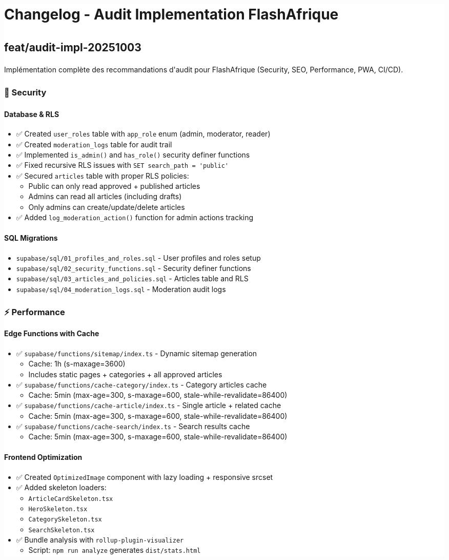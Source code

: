 # Changelog - Audit Implementation FlashAfrique

## feat/audit-impl-20251003

Implémentation complète des recommandations d'audit pour FlashAfrique (Security, SEO, Performance, PWA, CI/CD).

### 🔐 Security

#### Database & RLS
- ✅ Created `user_roles` table with `app_role` enum (admin, moderator, reader)
- ✅ Created `moderation_logs` table for audit trail
- ✅ Implemented `is_admin()` and `has_role()` security definer functions
- ✅ Fixed recursive RLS issues with `SET search_path = 'public'`
- ✅ Secured `articles` table with proper RLS policies:
  - Public can only read approved + published articles
  - Admins can read all articles (including drafts)
  - Only admins can create/update/delete articles
- ✅ Added `log_moderation_action()` function for admin actions tracking

#### SQL Migrations
- `supabase/sql/01_profiles_and_roles.sql` - User profiles and roles setup
- `supabase/sql/02_security_functions.sql` - Security definer functions
- `supabase/sql/03_articles_and_policies.sql` - Articles table and RLS
- `supabase/sql/04_moderation_logs.sql` - Moderation audit logs

### ⚡ Performance

#### Edge Functions with Cache
- ✅ `supabase/functions/sitemap/index.ts` - Dynamic sitemap generation
  - Cache: 1h (s-maxage=3600)
  - Includes static pages + categories + all approved articles
- ✅ `supabase/functions/cache-category/index.ts` - Category articles cache
  - Cache: 5min (max-age=300, s-maxage=600, stale-while-revalidate=86400)
- ✅ `supabase/functions/cache-article/index.ts` - Single article + related cache
  - Cache: 5min (max-age=300, s-maxage=600, stale-while-revalidate=86400)
- ✅ `supabase/functions/cache-search/index.ts` - Search results cache
  - Cache: 5min (max-age=300, s-maxage=600, stale-while-revalidate=86400)

#### Frontend Optimization
- ✅ Created `OptimizedImage` component with lazy loading + responsive srcset
- ✅ Added skeleton loaders:
  - `ArticleCardSkeleton.tsx`
  - `HeroSkeleton.tsx`
  - `CategorySkeleton.tsx`
  - `SearchSkeleton.tsx`
- ✅ Bundle analysis with `rollup-plugin-visualizer`
  - Script: `npm run analyze` generates `dist/stats.html`
